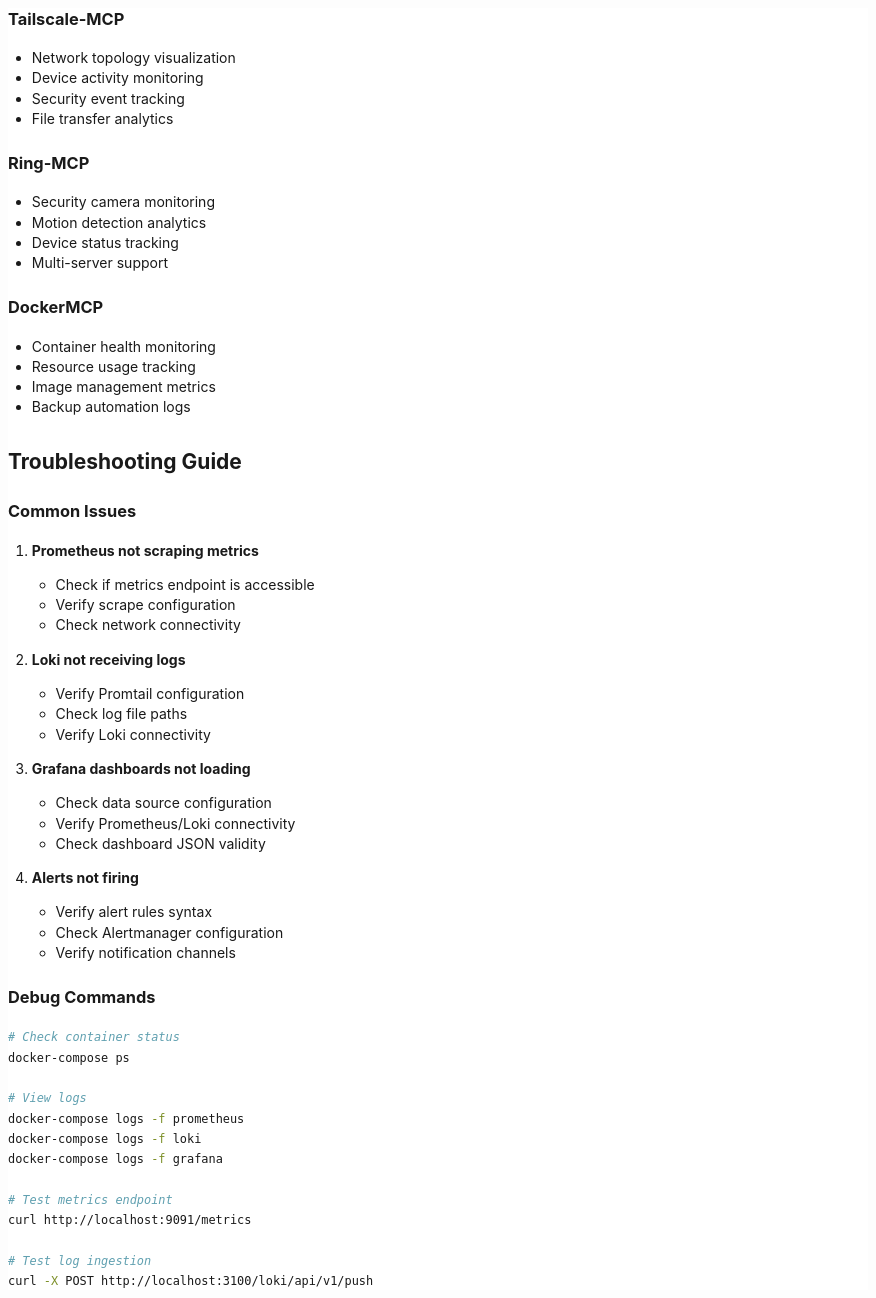 ### Tailscale-MCP
- Network topology visualization
- Device activity monitoring
- Security event tracking
- File transfer analytics

### Ring-MCP
- Security camera monitoring
- Motion detection analytics
- Device status tracking
- Multi-server support

### DockerMCP
- Container health monitoring
- Resource usage tracking
- Image management metrics
- Backup automation logs

## Troubleshooting Guide

### Common Issues

1. **Prometheus not scraping metrics**
   - Check if metrics endpoint is accessible
   - Verify scrape configuration
   - Check network connectivity

2. **Loki not receiving logs**
   - Verify Promtail configuration
   - Check log file paths
   - Verify Loki connectivity

3. **Grafana dashboards not loading**
   - Check data source configuration
   - Verify Prometheus/Loki connectivity
   - Check dashboard JSON validity

4. **Alerts not firing**
   - Verify alert rules syntax
   - Check Alertmanager configuration
   - Verify notification channels

### Debug Commands

```bash
# Check container status
docker-compose ps

# View logs
docker-compose logs -f prometheus
docker-compose logs -f loki
docker-compose logs -f grafana

# Test metrics endpoint
curl http://localhost:9091/metrics

# Test log ingestion
curl -X POST http://localhost:3100/loki/api/v1/push
```
